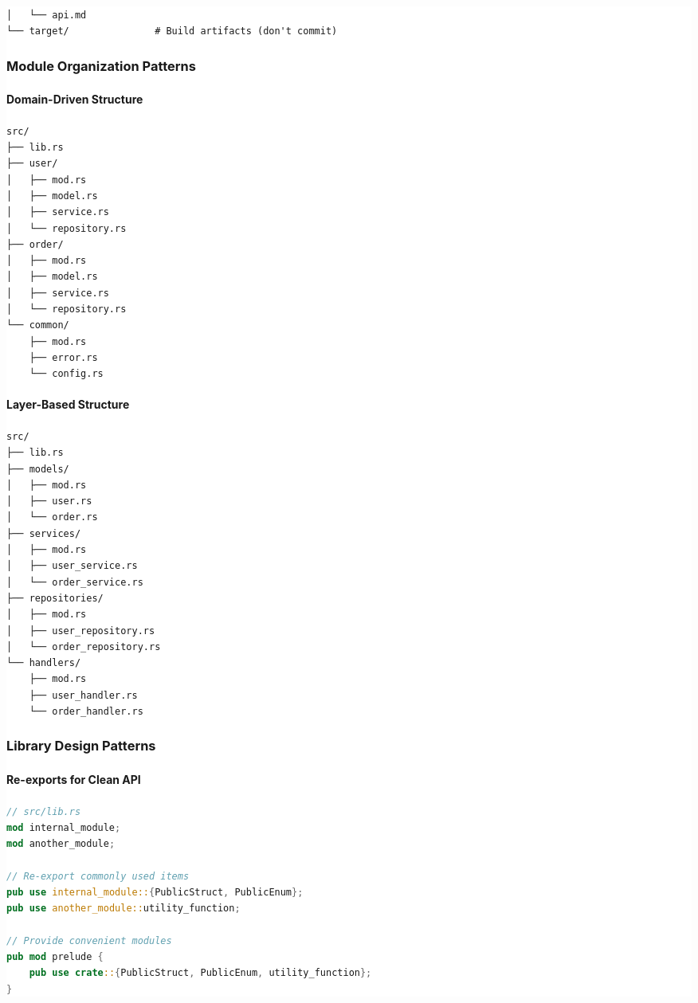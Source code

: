 ```
│   └── api.md
└── target/               # Build artifacts (don't commit)
```

### Module Organization Patterns

#### Domain-Driven Structure
```
src/
├── lib.rs
├── user/
│   ├── mod.rs
│   ├── model.rs
│   ├── service.rs
│   └── repository.rs
├── order/
│   ├── mod.rs
│   ├── model.rs
│   ├── service.rs
│   └── repository.rs
└── common/
    ├── mod.rs
    ├── error.rs
    └── config.rs
```

#### Layer-Based Structure
```
src/
├── lib.rs
├── models/
│   ├── mod.rs
│   ├── user.rs
│   └── order.rs
├── services/
│   ├── mod.rs
│   ├── user_service.rs
│   └── order_service.rs
├── repositories/
│   ├── mod.rs
│   ├── user_repository.rs
│   └── order_repository.rs
└── handlers/
    ├── mod.rs
    ├── user_handler.rs
    └── order_handler.rs
```

### Library Design Patterns

#### Re-exports for Clean API
```rust
// src/lib.rs
mod internal_module;
mod another_module;

// Re-export commonly used items
pub use internal_module::{PublicStruct, PublicEnum};
pub use another_module::utility_function;

// Provide convenient modules
pub mod prelude {
    pub use crate::{PublicStruct, PublicEnum, utility_function};
}
```
